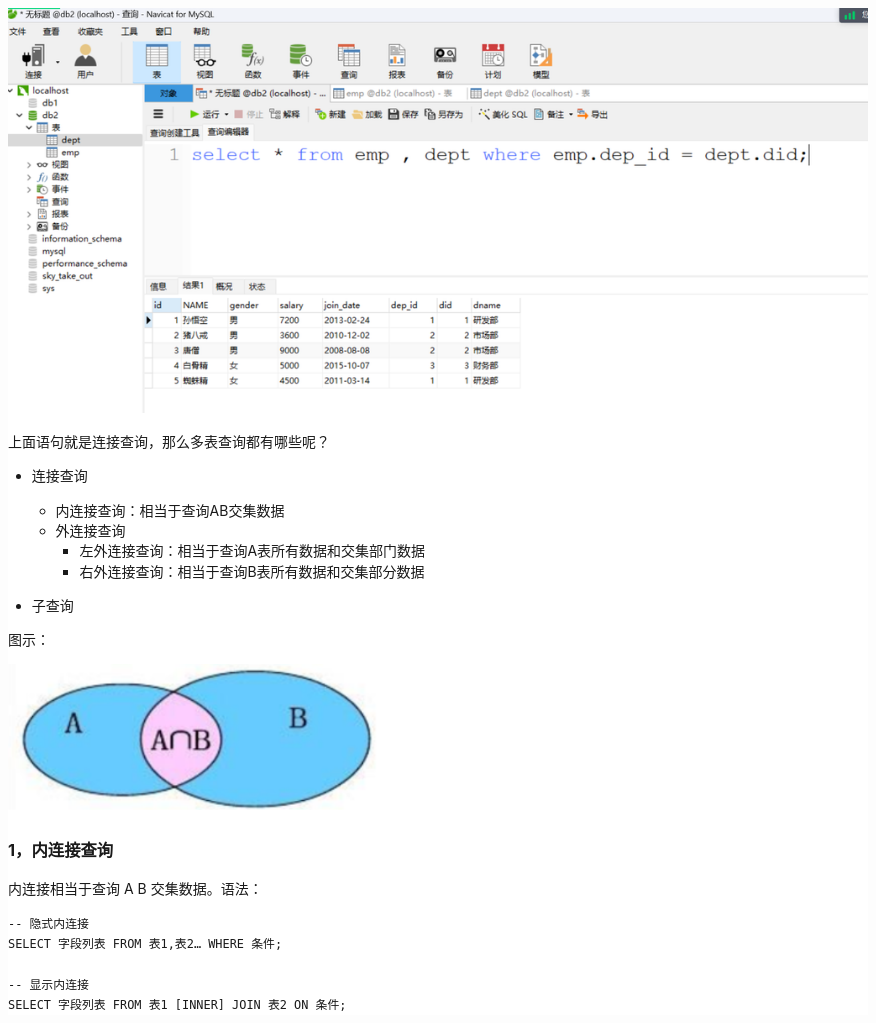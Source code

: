 ![1704181885598](./assets/1704181885598.png)

上面语句就是连接查询，那么多表查询都有哪些呢？

* 连接查询

  + 内连接查询：相当于查询AB交集数据
  + 外连接查询
    - 左外连接查询：相当于查询A表所有数据和交集部门数据
    - 右外连接查询：相当于查询B表所有数据和交集部分数据

* 子查询

  

图示：

![1701943054088](./assets/1701943054088.png)

### 1，内连接查询

内连接相当于查询 A B 交集数据。语法：

```mysql
-- 隐式内连接
SELECT 字段列表 FROM 表1,表2… WHERE 条件;

-- 显示内连接
SELECT 字段列表 FROM 表1 [INNER] JOIN 表2 ON 条件;
```
